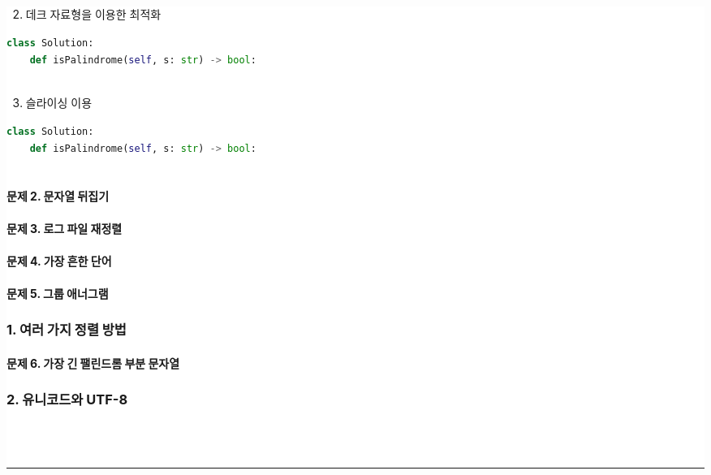 2. 데크 자료형을 이용한 최적화

~~~python 
class Solution:
    def isPalindrome(self, s: str) -> bool:
              
~~~

3. 슬라이싱 이용

~~~python 
class Solution:
    def isPalindrome(self, s: str) -> bool: 
       
~~~

#### 문제 2. 문자열 뒤집기
#### 문제 3. 로그 파일 재정렬
#### 문제 4. 가장 흔한 단어
#### 문제 5. 그룹 애너그램
### 1. 여러 가지 정렬 방법
#### 문제 6. 가장 긴 팰린드롬 부분 문자열
### 2. 유니코드와 UTF-8
<br>
<br>
<hr>

